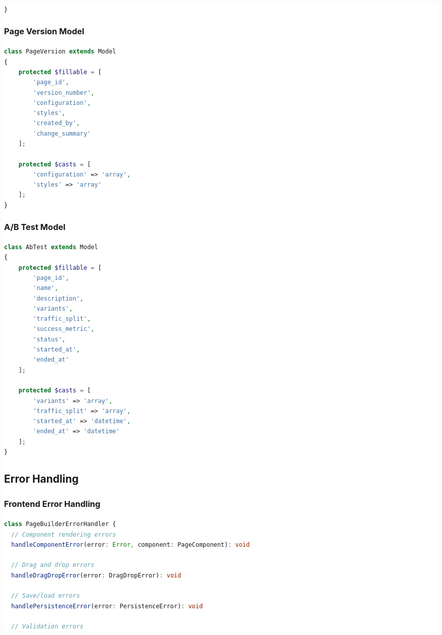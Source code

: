 ```php
}
```

### Page Version Model
```php
class PageVersion extends Model
{
    protected $fillable = [
        'page_id',
        'version_number',
        'configuration',
        'styles',
        'created_by',
        'change_summary'
    ];

    protected $casts = [
        'configuration' => 'array',
        'styles' => 'array'
    ];
}
```

### A/B Test Model
```php
class AbTest extends Model
{
    protected $fillable = [
        'page_id',
        'name',
        'description',
        'variants',
        'traffic_split',
        'success_metric',
        'status',
        'started_at',
        'ended_at'
    ];

    protected $casts = [
        'variants' => 'array',
        'traffic_split' => 'array',
        'started_at' => 'datetime',
        'ended_at' => 'datetime'
    ];
}
```

## Error Handling

### Frontend Error Handling
```typescript
class PageBuilderErrorHandler {
  // Component rendering errors
  handleComponentError(error: Error, component: PageComponent): void
  
  // Drag and drop errors
  handleDragDropError(error: DragDropError): void
  
  // Save/load errors
  handlePersistenceError(error: PersistenceError): void
  
  // Validation errors
```